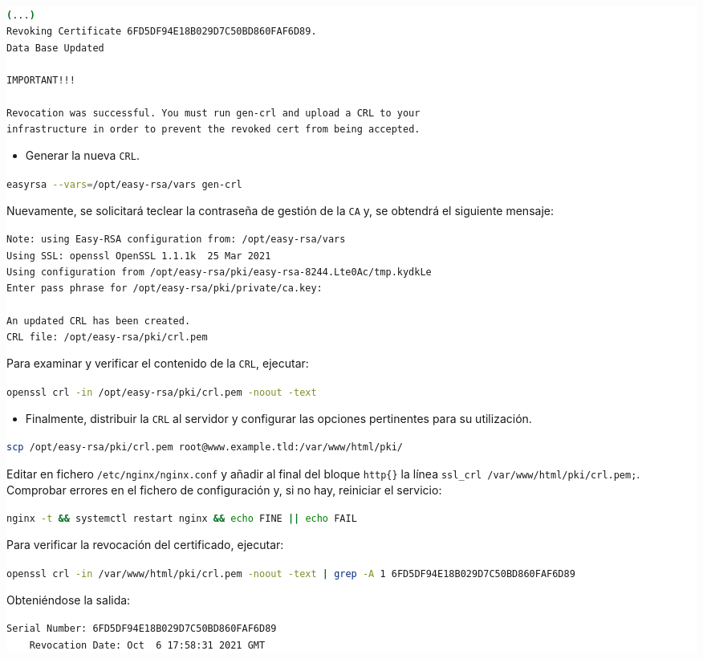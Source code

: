 ```bash
(...)
Revoking Certificate 6FD5DF94E18B029D7C50BD860FAF6D89.
Data Base Updated

IMPORTANT!!!

Revocation was successful. You must run gen-crl and upload a CRL to your
infrastructure in order to prevent the revoked cert from being accepted.
```

- Generar la nueva `CRL`.

```bash
easyrsa --vars=/opt/easy-rsa/vars gen-crl
```

Nuevamente, se solicitará teclear la contraseña de gestión de la `CA` y, se obtendrá el siguiente mensaje:

```bash
Note: using Easy-RSA configuration from: /opt/easy-rsa/vars
Using SSL: openssl OpenSSL 1.1.1k  25 Mar 2021
Using configuration from /opt/easy-rsa/pki/easy-rsa-8244.Lte0Ac/tmp.kydkLe
Enter pass phrase for /opt/easy-rsa/pki/private/ca.key:

An updated CRL has been created.
CRL file: /opt/easy-rsa/pki/crl.pem
```

Para examinar y verificar el contenido de la `CRL`, ejecutar:

```bash
openssl crl -in /opt/easy-rsa/pki/crl.pem -noout -text
```

- Finalmente, distribuir la `CRL` al servidor y configurar las opciones pertinentes para su utilización.

```bash
scp /opt/easy-rsa/pki/crl.pem root@www.example.tld:/var/www/html/pki/
```

Editar en fichero `/etc/nginx/nginx.conf` y añadir al final del bloque `http{}` la línea `ssl_crl /var/www/html/pki/crl.pem;`. Comprobar errores en el fichero de configuración y, si no hay, reiniciar el servicio:

```bash
nginx -t && systemctl restart nginx && echo FINE || echo FAIL
```

Para verificar la revocación del certificado, ejecutar:

```bash
openssl crl -in /var/www/html/pki/crl.pem -noout -text | grep -A 1 6FD5DF94E18B029D7C50BD860FAF6D89
```

Obteniéndose la salida:

```bash
Serial Number: 6FD5DF94E18B029D7C50BD860FAF6D89
    Revocation Date: Oct  6 17:58:31 2021 GMT
```
